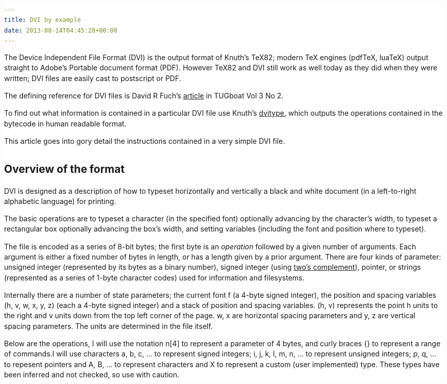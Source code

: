 ```yaml
---
title: DVI by example
date: 2013-08-14T04:45:28+00:00
---
```



The Device Independent File Format (DVI) is the output format of Knuth’s TeX82; modern TeX engines (pdfTeX, luaTeX) output straight to Adobe’s Portable document format (PDF). However TeX82 and DVI still work as well today as they did when they were written; DVI files are easily cast to postscript or PDF.


The defining reference for DVI files is David R Fuch’s [article](http://www.tug.org/TUGboat/Articles/tb03-2/tb06software.pdf) in TUGboat Vol 3 No 2. 


To find out what information is contained in a particular DVI file use Knuth’s [dvitype](http://www.ctan.org/pkg/dvitype), which outputs the operations contained in the bytecode in human readable format.


This article goes into gory detail the instructions contained in a very simple DVI file.





Overview of the format
----------------------


DVI is designed as a description of how to typeset horizontally and vertically a black and white document (in a left-to-right alphabetic language) for printing.


The basic operations are to typeset a character (in the specified font) optionally advancing by the character’s width, to typeset a rectangular box optionally advancing the box’s width, and setting variables (including the font and position where to typeset).


The file is encoded as a series of 8-bit bytes; the first byte is an *operation* followed by a given number of arguments. Each argument is either a fixed number of bytes in length, or has a length given by a prior argument. There are four kinds of parameter: unsigned integer (represented by its bytes as a binary number), signed integer (using [two’s complement](http://en.wikipedia.org/wiki/Two%27s_complement)), pointer, or strings (represented as a series of 1-byte character codes) used for information and filesystems.


Internally there are a number of state parameters; the current font f (a 4-byte signed integer), the position and spacing variables (h, v, w, x, y, z) (each a 4-byte signed integer) and a stack of position and spacing variables. (h, v) represents the point h units to the right and v units down from the top left corner of the page. w, x are horizontal spacing parameters and y, z are vertical spacing parameters. The units are determined in the file itself.


Below are the operations, I will use the notation n[4] to represent a parameter of 4 bytes, and curly braces {} to represent a range of commands.I will use characters a, b, c, … to represent signed integers; i, j, k, l, m, n, … to represent unsigned integers; p, q, … to repesent pointers and A, B, … to represent characters and X to represent a custom (user implemented) type. These types have been inferred and not checked, so use with caution.
